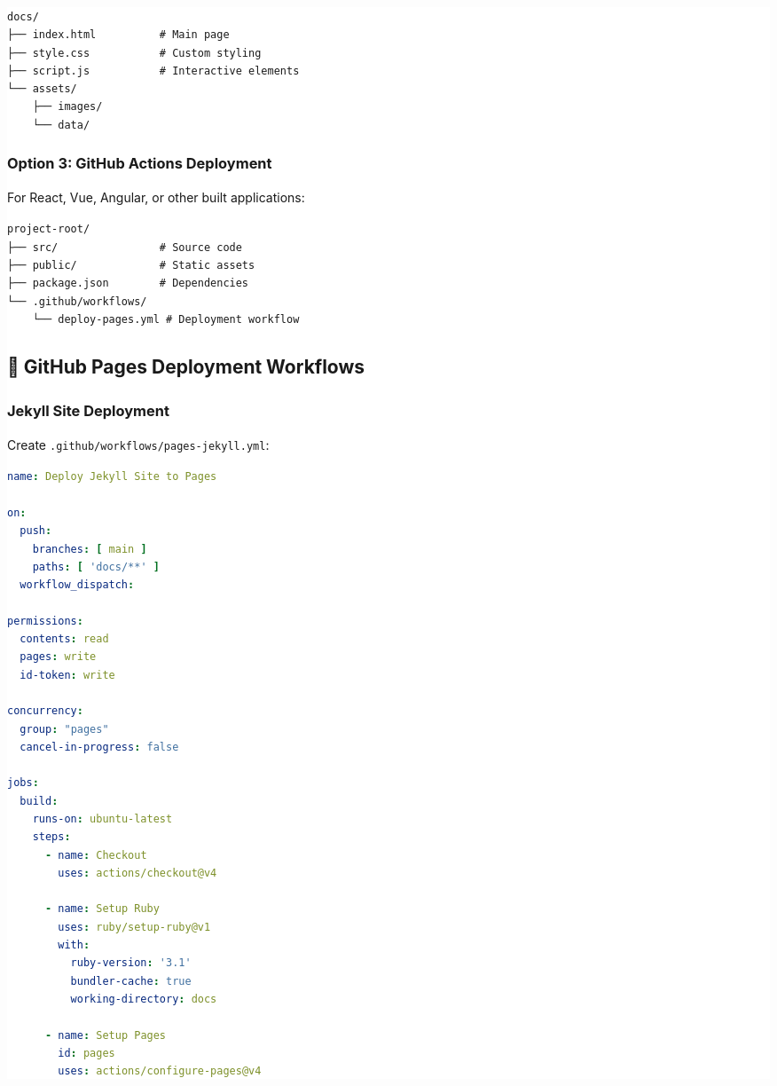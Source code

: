 ```
docs/
├── index.html          # Main page
├── style.css           # Custom styling
├── script.js           # Interactive elements
└── assets/
    ├── images/
    └── data/
```

### Option 3: GitHub Actions Deployment

For React, Vue, Angular, or other built applications:

```text
project-root/
├── src/                # Source code
├── public/             # Static assets
├── package.json        # Dependencies
└── .github/workflows/
    └── deploy-pages.yml # Deployment workflow
```

## 🔧 GitHub Pages Deployment Workflows

### Jekyll Site Deployment

Create `.github/workflows/pages-jekyll.yml`:

```yaml
name: Deploy Jekyll Site to Pages

on:
  push:
    branches: [ main ]
    paths: [ 'docs/**' ]
  workflow_dispatch:

permissions:
  contents: read
  pages: write
  id-token: write

concurrency:
  group: "pages"
  cancel-in-progress: false

jobs:
  build:
    runs-on: ubuntu-latest
    steps:
      - name: Checkout
        uses: actions/checkout@v4

      - name: Setup Ruby
        uses: ruby/setup-ruby@v1
        with:
          ruby-version: '3.1'
          bundler-cache: true
          working-directory: docs

      - name: Setup Pages
        id: pages
        uses: actions/configure-pages@v4

```